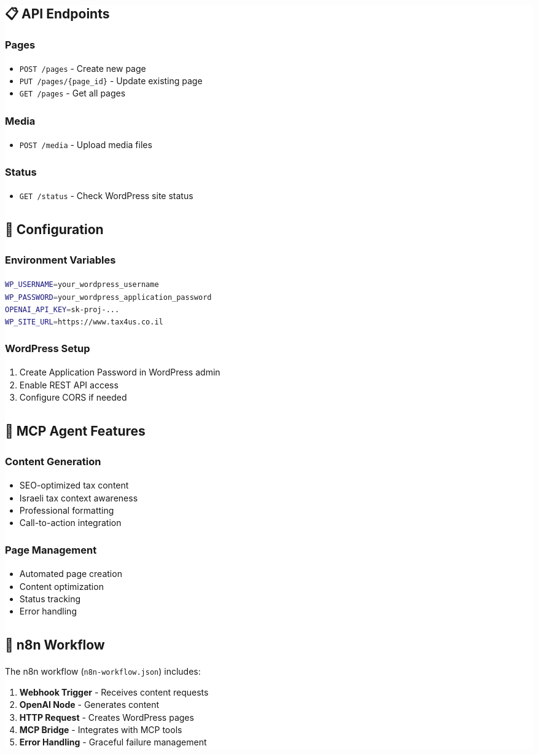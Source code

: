 ## 📋 API Endpoints

### Pages
- `POST /pages` - Create new page
- `PUT /pages/{page_id}` - Update existing page
- `GET /pages` - Get all pages

### Media
- `POST /media` - Upload media files

### Status
- `GET /status` - Check WordPress site status

## 🔧 Configuration

### Environment Variables
```bash
WP_USERNAME=your_wordpress_username
WP_PASSWORD=your_wordpress_application_password
OPENAI_API_KEY=sk-proj-...
WP_SITE_URL=https://www.tax4us.co.il
```

### WordPress Setup
1. Create Application Password in WordPress admin
2. Enable REST API access
3. Configure CORS if needed

## 🤖 MCP Agent Features

### Content Generation
- SEO-optimized tax content
- Israeli tax context awareness
- Professional formatting
- Call-to-action integration

### Page Management
- Automated page creation
- Content optimization
- Status tracking
- Error handling

## 🔄 n8n Workflow

The n8n workflow (`n8n-workflow.json`) includes:
1. **Webhook Trigger** - Receives content requests
2. **OpenAI Node** - Generates content
3. **HTTP Request** - Creates WordPress pages
4. **MCP Bridge** - Integrates with MCP tools
5. **Error Handling** - Graceful failure management
